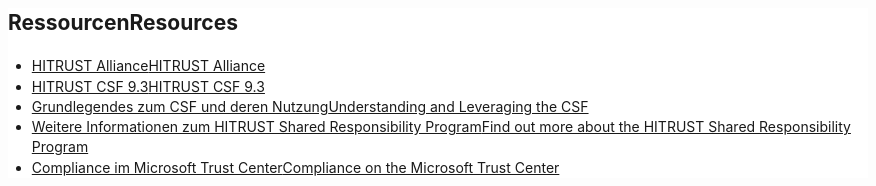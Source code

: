 ## <a name="resources"></a><span data-ttu-id="e7e73-177">Ressourcen</span><span class="sxs-lookup"><span data-stu-id="e7e73-177">Resources</span></span>

- [<span data-ttu-id="e7e73-178">HITRUST Alliance</span><span class="sxs-lookup"><span data-stu-id="e7e73-178">HITRUST Alliance</span></span>](https://hitrustalliance.net/)
- [<span data-ttu-id="e7e73-179">HITRUST CSF 9.3</span><span class="sxs-lookup"><span data-stu-id="e7e73-179">HITRUST CSF 9.3</span></span>](https://hitrustalliance.net/csf-license-agreement/)
- [<span data-ttu-id="e7e73-180">Grundlegendes zum CSF und deren Nutzung</span><span class="sxs-lookup"><span data-stu-id="e7e73-180">Understanding and Leveraging the CSF</span></span>](https://hitrustalliance.net/understanding-leveraging-csf/)
- [<span data-ttu-id="e7e73-181">Weitere Informationen zum HITRUST Shared Responsibility Program</span><span class="sxs-lookup"><span data-stu-id="e7e73-181">Find out more about the HITRUST Shared Responsibility Program</span></span>](https://go.microsoft.com/fwlink/p/?linkid=2100268)
- [<span data-ttu-id="e7e73-182">Compliance im Microsoft Trust Center</span><span class="sxs-lookup"><span data-stu-id="e7e73-182">Compliance on the Microsoft Trust Center</span></span>](https://www.microsoft.com/trust-center/compliance/compliance-overview)

